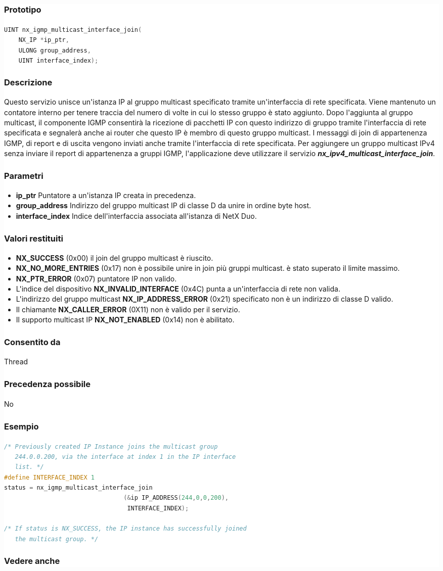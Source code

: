 ### <a name="prototype"></a>Prototipo  

```c
UINT nx_igmp_multicast_interface_join(
    NX_IP *ip_ptr,
    ULONG group_address,
    UINT interface_index);
```
### <a name="description"></a>Descrizione

Questo servizio unisce un'istanza IP al gruppo multicast specificato tramite un'interfaccia di rete specificata. Viene mantenuto un contatore interno per tenere traccia del numero di volte in cui lo stesso gruppo è stato aggiunto. Dopo l'aggiunta al gruppo multicast, il componente IGMP consentirà la ricezione di pacchetti IP con questo indirizzo di gruppo tramite l'interfaccia di rete specificata e segnalerà anche ai router che questo IP è membro di questo gruppo multicast. I messaggi di join di appartenenza IGMP, di report e di uscita vengono inviati anche tramite l'interfaccia di rete specificata. Per aggiungere un gruppo multicast IPv4 senza inviare il report di appartenenza a gruppi IGMP, l'applicazione deve utilizzare il servizio ***nx_ipv4_multicast_interface_join***.

### <a name="parameters"></a>Parametri 

- **ip_ptr** Puntatore a un'istanza IP creata in precedenza.
- **group_address** Indirizzo del gruppo multicast IP di classe D da unire in ordine byte host.
- **interface_index** Indice dell'interfaccia associata all'istanza di NetX Duo.

### <a name="return-values"></a>Valori restituiti

- **NX_SUCCESS** (0x00) il join del gruppo multicast è riuscito.
- **NX_NO_MORE_ENTRIES** (0x17) non è possibile unire in join più gruppi multicast. è stato superato il limite massimo.
- **NX_PTR_ERROR** (0x07) puntatore IP non valido.
- L'indice del dispositivo **NX_INVALID_INTERFACE** (0x4C) punta a un'interfaccia di rete non valida.
- L'indirizzo del gruppo multicast **NX_IP_ADDRESS_ERROR** (0x21) specificato non è un indirizzo di classe D valido.
- Il chiamante **NX_CALLER_ERROR** (0X11) non è valido per il servizio.
- Il supporto multicast IP **NX_NOT_ENABLED** (0x14) non è abilitato.

### <a name="allowed-from"></a>Consentito da

Thread

### <a name="preemption-possible"></a>Precedenza possibile

No

### <a name="example"></a>Esempio

```c
/* Previously created IP Instance joins the multicast group
   244.0.0.200, via the interface at index 1 in the IP interface
   list. */
#define INTERFACE_INDEX 1
status = nx_igmp_multicast_interface_join
                                 (&ip IP_ADDRESS(244,0,0,200),
                                  INTERFACE_INDEX);

/* If status is NX_SUCCESS, the IP instance has successfully joined
   the multicast group. */
```   
### <a name="see-also"></a>Vedere anche
